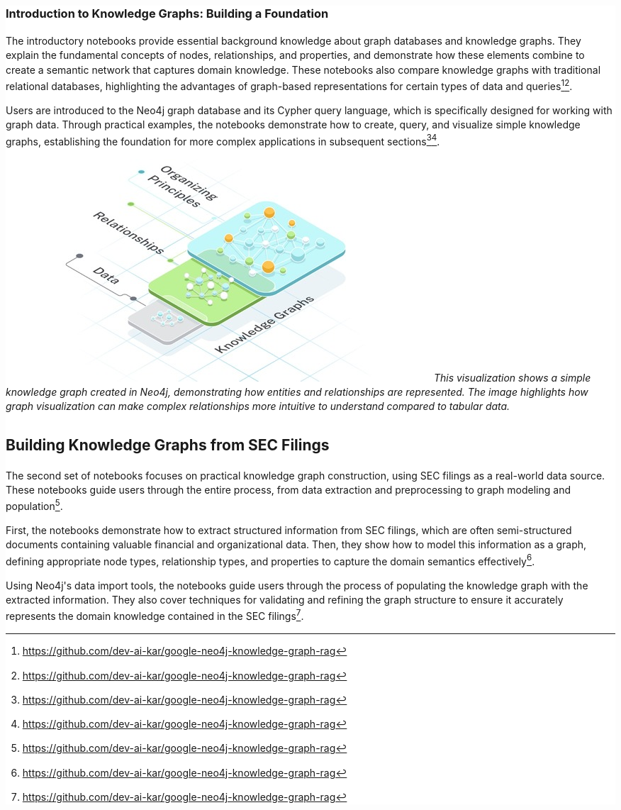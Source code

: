 ### Introduction to Knowledge Graphs: Building a Foundation

The introductory notebooks provide essential background knowledge about graph databases and knowledge graphs. They explain the fundamental concepts of nodes, relationships, and properties, and demonstrate how these elements combine to create a semantic network that captures domain knowledge. These notebooks also compare knowledge graphs with traditional relational databases, highlighting the advantages of graph-based representations for certain types of data and queries[^1][^2].

Users are introduced to the Neo4j graph database and its Cypher query language, which is specifically designed for working with graph data. Through practical examples, the notebooks demonstrate how to create, query, and visualize simple knowledge graphs, establishing the foundation for more complex applications in subsequent sections[^1][^2].

![Example visualization of a simple knowledge graph created using Neo4j](/images/thumbs/masonry/what-is-knowledge-graph-600.jpg) 
*This visualization shows a simple knowledge graph created in Neo4j, demonstrating how entities and relationships are represented. The image highlights how graph visualization can make complex relationships more intuitive to understand compared to tabular data.*

## Building Knowledge Graphs from SEC Filings

The second set of notebooks focuses on practical knowledge graph construction, using SEC filings as a real-world data source. These notebooks guide users through the entire process, from data extraction and preprocessing to graph modeling and population[^1].

First, the notebooks demonstrate how to extract structured information from SEC filings, which are often semi-structured documents containing valuable financial and organizational data. Then, they show how to model this information as a graph, defining appropriate node types, relationship types, and properties to capture the domain semantics effectively[^1].

Using Neo4j's data import tools, the notebooks guide users through the process of populating the knowledge graph with the extracted information. They also cover techniques for validating and refining the graph structure to ensure it accurately represents the domain knowledge contained in the SEC filings[^1].


[^1]: https://github.com/dev-ai-kar/google-neo4j-knowledge-graph-rag
[^2]: https://github.com/dev-ai-kar/google-neo4j-knowledge-graph-rag